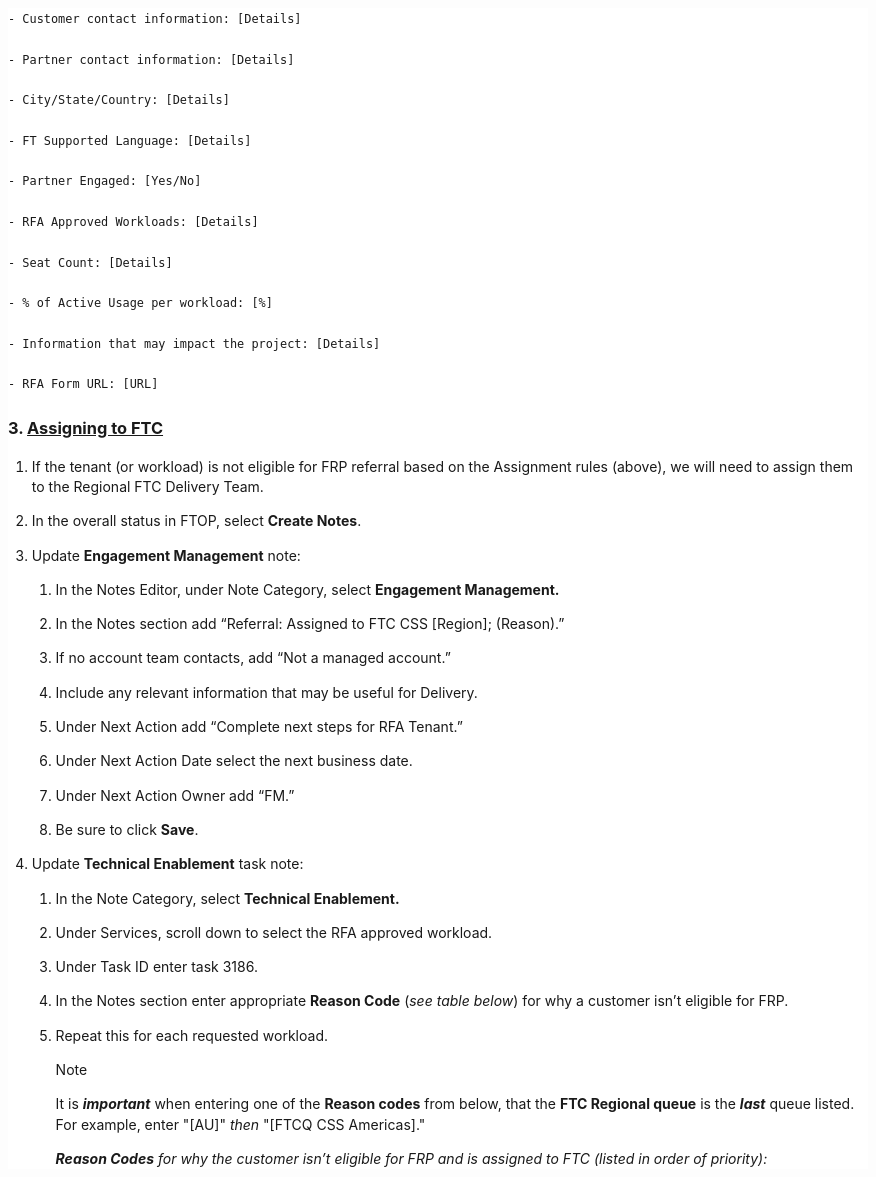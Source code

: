     - Customer contact information: [Details]

    - Partner contact information: [Details]

    - City/State/Country: [Details]

    - FT Supported Language: [Details]

    - Partner Engaged: [Yes/No]

    - RFA Approved Workloads: [Details]

    - Seat Count: [Details]

    - % of Active Usage per workload: [%]

    - Information that may impact the project: [Details]

    - RFA Form URL: [URL]

### 3. [Assigning to FTC](#3-assigning-to-ftc)

1. If the tenant (or workload) is not eligible for FRP referral based on the Assignment rules (above), we will need to assign them to the Regional FTC Delivery Team.

1. In the overall status in FTOP, select **Create Notes**.

1. Update **Engagement Management** note:

    1. In the Notes Editor, under Note Category, select **Engagement Management.**

    1. In the Notes section add “Referral: Assigned to FTC CSS [Region]; (Reason).”

    1. If no account team contacts, add “Not a managed account.”

    1. Include any relevant information that may be useful for Delivery.

    1. Under Next Action add “Complete next steps for RFA Tenant.”

    1. Under Next Action Date select the next business date.

    1. Under Next Action Owner add “FM.”

    1. Be sure to click **Save**.

1. Update **Technical Enablement** task note:

    1. In the Note Category, select **Technical Enablement.**

    1. Under Services, scroll down to select the RFA approved workload.

    1. Under Task ID enter task 3186.

    1. In the Notes section enter appropriate **Reason Code** (*see table below*) for why a customer isn’t eligible for FRP.

    1. Repeat this for each requested workload.

        > [!Note]
        > It is ***important*** when entering one of the **Reason codes** from below, that the **FTC Regional queue** is the ***last*** queue listed. For example, enter "[AU]" *then* "[FTCQ CSS Americas]."

        ***Reason Codes** for why the customer isn’t eligible for FRP and is assigned to FTC (listed in order of priority):*
